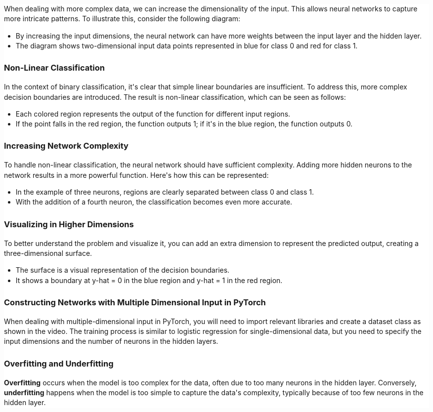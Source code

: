When dealing with more complex data, we can increase the dimensionality
of the input. This allows neural networks to capture more intricate
patterns. To illustrate this, consider the following diagram:

-   By increasing the input dimensions, the neural network can have more
    weights between the input layer and the hidden layer.
-   The diagram shows two-dimensional input data points represented in
    blue for class 0 and red for class 1.

### Non-Linear Classification

In the context of binary classification, it's clear that simple linear
boundaries are insufficient. To address this, more complex decision
boundaries are introduced. The result is non-linear classification,
which can be seen as follows:

-   Each colored region represents the output of the function for
    different input regions.
-   If the point falls in the red region, the function outputs 1; if
    it's in the blue region, the function outputs 0.

### Increasing Network Complexity

To handle non-linear classification, the neural network should have
sufficient complexity. Adding more hidden neurons to the network results
in a more powerful function. Here's how this can be represented:

-   In the example of three neurons, regions are clearly separated
    between class 0 and class 1.
-   With the addition of a fourth neuron, the classification becomes
    even more accurate.

### Visualizing in Higher Dimensions

To better understand the problem and visualize it, you can add an extra
dimension to represent the predicted output, creating a
three-dimensional surface.

-   The surface is a visual representation of the decision boundaries.
-   It shows a boundary at y-hat = 0 in the blue region and y-hat = 1 in
    the red region.

### Constructing Networks with Multiple Dimensional Input in PyTorch

When dealing with multiple-dimensional input in PyTorch, you will need
to import relevant libraries and create a dataset class as shown in the
video. The training process is similar to logistic regression for
single-dimensional data, but you need to specify the input dimensions
and the number of neurons in the hidden layers.

### Overfitting and Underfitting

**Overfitting** occurs when the model is too complex for the data, often
due to too many neurons in the hidden layer. Conversely,
**underfitting** happens when the model is too simple to capture the
data's complexity, typically because of too few neurons in the hidden
layer.
